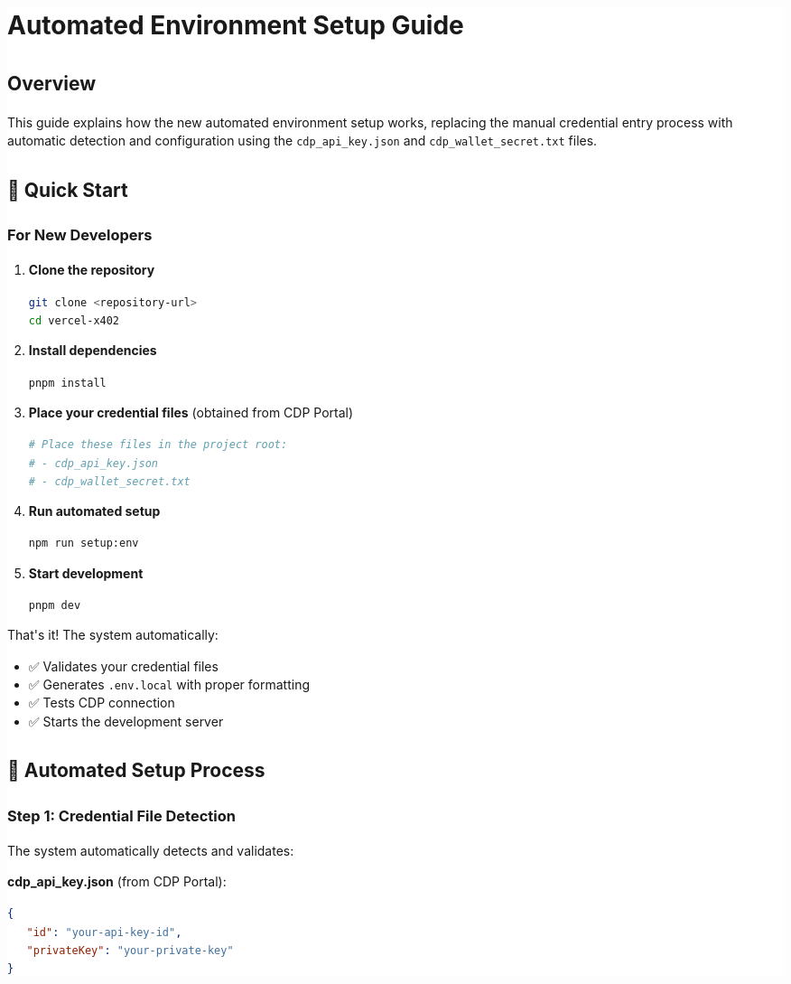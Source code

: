 # Automated Environment Setup Guide

## Overview

This guide explains how the new automated environment setup works, replacing the manual credential entry process with automatic detection and configuration using the `cdp_api_key.json` and `cdp_wallet_secret.txt` files.

## 🎯 Quick Start

### For New Developers

1. **Clone the repository**
   ```bash
   git clone <repository-url>
   cd vercel-x402
   ```

2. **Install dependencies**
   ```bash
   pnpm install
   ```

3. **Place your credential files** (obtained from CDP Portal)
   ```bash
   # Place these files in the project root:
   # - cdp_api_key.json
   # - cdp_wallet_secret.txt
   ```

4. **Run automated setup**
   ```bash
   npm run setup:env
   ```

5. **Start development**
   ```bash
   pnpm dev
   ```

That's it! The system automatically:
- ✅ Validates your credential files
- ✅ Generates `.env.local` with proper formatting
- ✅ Tests CDP connection
- ✅ Starts the development server

## 🔧 Automated Setup Process

### Step 1: Credential File Detection

The system automatically detects and validates:

**cdp_api_key.json** (from CDP Portal):
```json
{
   "id": "your-api-key-id",
   "privateKey": "your-private-key"
}
```
